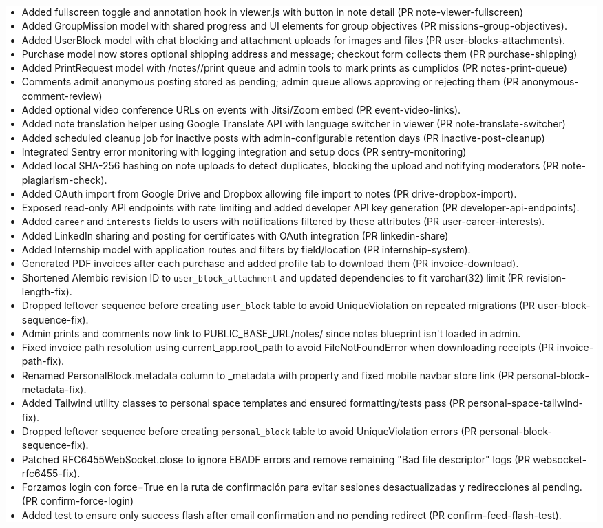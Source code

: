- Added fullscreen toggle and annotation hook in viewer.js with button in note detail (PR note-viewer-fullscreen)
- Added GroupMission model with shared progress and UI elements for group objectives (PR missions-group-objectives).
- Added UserBlock model with chat blocking and attachment uploads for images and files (PR user-blocks-attachments).
- Purchase model now stores optional shipping address and message; checkout form collects them (PR purchase-shipping)
- Added PrintRequest model with /notes/<id>/print queue and admin tools to mark prints as cumplidos (PR notes-print-queue)
- Comments admit anonymous posting stored as pending; admin queue allows approving or rejecting them (PR anonymous-comment-review)
- Added optional video conference URLs on events with Jitsi/Zoom embed (PR event-video-links).
- Added note translation helper using Google Translate API with language switcher in viewer (PR note-translate-switcher)
- Added scheduled cleanup job for inactive posts with admin-configurable retention days (PR inactive-post-cleanup)
- Integrated Sentry error monitoring with logging integration and setup docs (PR sentry-monitoring)
- Added local SHA-256 hashing on note uploads to detect duplicates, blocking the upload and notifying moderators (PR note-plagiarism-check).
- Added OAuth import from Google Drive and Dropbox allowing file import to notes (PR drive-dropbox-import).
- Exposed read-only API endpoints with rate limiting and added developer API key generation (PR developer-api-endpoints).
- Added `career` and `interests` fields to users with notifications filtered by these attributes (PR user-career-interests).
- Added LinkedIn sharing and posting for certificates with OAuth integration (PR linkedin-share)
- Added Internship model with application routes and filters by field/location (PR internship-system).
- Generated PDF invoices after each purchase and added profile tab to download them (PR invoice-download).
- Shortened Alembic revision ID to `user_block_attachment` and updated dependencies to fit varchar(32) limit (PR revision-length-fix).
- Dropped leftover sequence before creating `user_block` table to avoid UniqueViolation on repeated migrations (PR user-block-sequence-fix).
- Admin prints and comments now link to PUBLIC_BASE_URL/notes/<id> since notes blueprint isn't loaded in admin.
- Fixed invoice path resolution using current_app.root_path to avoid FileNotFoundError when downloading receipts (PR invoice-path-fix).
- Renamed PersonalBlock.metadata column to _metadata with property and fixed mobile navbar store link (PR personal-block-metadata-fix).
- Added Tailwind utility classes to personal space templates and ensured formatting/tests pass (PR personal-space-tailwind-fix).
- Dropped leftover sequence before creating `personal_block` table to avoid UniqueViolation errors (PR personal-block-sequence-fix).
- Patched RFC6455WebSocket.close to ignore EBADF errors and remove remaining "Bad file descriptor" logs (PR websocket-rfc6455-fix).
- Forzamos login con force=True en la ruta de confirmación para evitar sesiones desactualizadas y redirecciones al pending. (PR confirm-force-login)
- Added test to ensure only success flash after email confirmation and no pending redirect (PR confirm-feed-flash-test).
